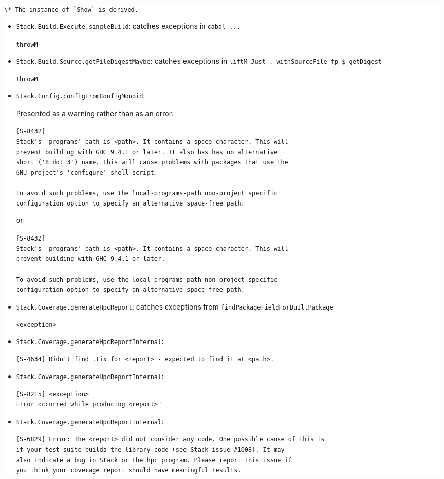     \* The instance of `Show` is derived.

*   `Stack.Build.Execute.singleBuild`: catches exceptions in `cabal ...`

    `throwM`

*   `Stack.Build.Source.getFileDigestMaybe`: catches exceptions in
    `liftM Just . withSourceFile fp $ getDigest`

    `throwM`

*   `Stack.Config.configFromConfigMonoid`:

    Presented as a warning rather than as an error:

    ~~~text
    [S-8432]
    Stack's 'programs' path is <path>. It contains a space character. This will
    prevent building with GHC 9.4.1 or later. It also has has no alternative
    short ('8 dot 3') name. This will cause problems with packages that use the
    GNU project's 'configure' shell script.

    To avoid such problems, use the local-programs-path non-project specific
    configuration option to specify an alternative space-free path.
    ~~~

    or

    ~~~text
    [S-8432]
    Stack's 'programs' path is <path>. It contains a space character. This will
    prevent building with GHC 9.4.1 or later.

    To avoid such problems, use the local-programs-path non-project specific
    configuration option to specify an alternative space-free path.
    ~~~

*   `Stack.Coverage.generateHpcReport`: catches exceptions from
    `findPackageFieldForBuiltPackage`

    ~~~text
    <exception>
    ~~~

*   `Stack.Coverage.generateHpcReportInternal`:

    ~~~text
    [S-4634] Didn't find .tix for <report> - expected to find it at <path>.
    ~~~

*   `Stack.Coverage.generateHpcReportInternal`:

    ~~~text
    [S-8215] <exception>
    Error occurred while producing <report>"
    ~~~

*   `Stack.Coverage.generateHpcReportInternal`:

    ~~~text
    [S-6829] Error: The <report> did not consider any code. One possible cause of this is
    if your test-suite builds the library code (see Stack issue #1008). It may
    also indicate a bug in Stack or the hpc program. Please report this issue if
    you think your coverage report should have meaningful results.
    ~~~
